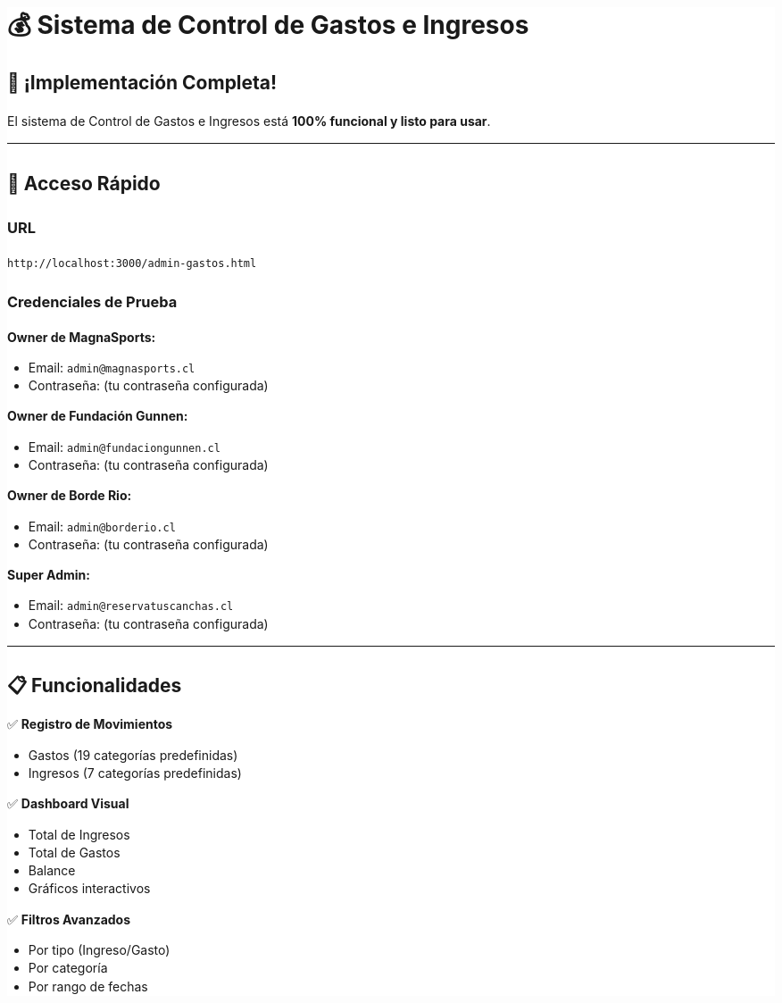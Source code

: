# 💰 Sistema de Control de Gastos e Ingresos

## 🎉 ¡Implementación Completa!

El sistema de Control de Gastos e Ingresos está **100% funcional y listo para usar**.

---

## 🚀 Acceso Rápido

### URL
```
http://localhost:3000/admin-gastos.html
```

### Credenciales de Prueba

**Owner de MagnaSports:**
- Email: `admin@magnasports.cl`
- Contraseña: (tu contraseña configurada)

**Owner de Fundación Gunnen:**
- Email: `admin@fundaciongunnen.cl`
- Contraseña: (tu contraseña configurada)

**Owner de Borde Rio:**
- Email: `admin@borderio.cl`
- Contraseña: (tu contraseña configurada)

**Super Admin:**
- Email: `admin@reservatuscanchas.cl`
- Contraseña: (tu contraseña configurada)

---

## 📋 Funcionalidades

✅ **Registro de Movimientos**
- Gastos (19 categorías predefinidas)
- Ingresos (7 categorías predefinidas)

✅ **Dashboard Visual**
- Total de Ingresos
- Total de Gastos
- Balance
- Gráficos interactivos

✅ **Filtros Avanzados**
- Por tipo (Ingreso/Gasto)
- Por categoría
- Por rango de fechas

